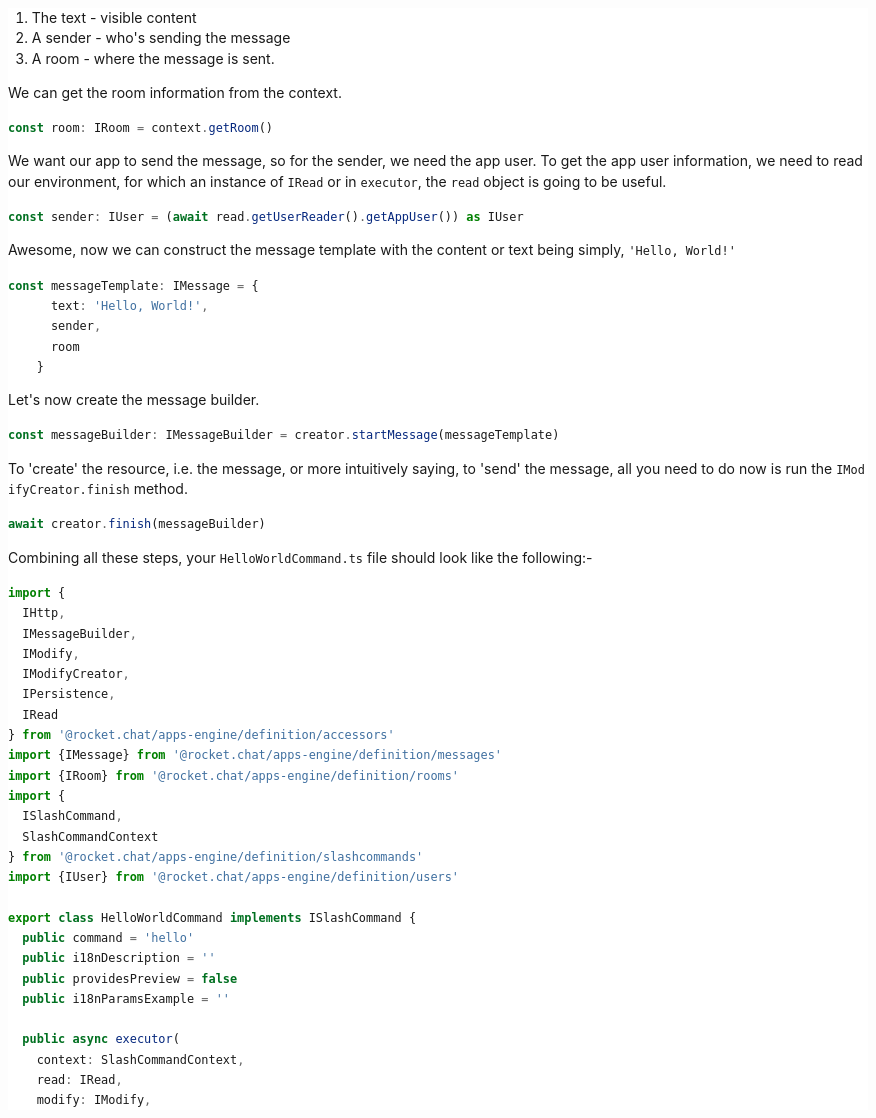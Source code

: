1. The text - visible content
2. A sender - who's sending the message
3. A room - where the message is sent.

We can get the room information from the context.

```typescript
const room: IRoom = context.getRoom()
```

We want our app to send the message, so for the sender, we need the app user. To get the app user information, we need to read our environment, for which an instance of `IRead` or in `executor`, the `read` object is going to be useful.

```typescript
const sender: IUser = (await read.getUserReader().getAppUser()) as IUser
```

Awesome, now we can construct the message template with the content or text being simply, `'Hello, World!'`

```typescript
const messageTemplate: IMessage = {
      text: 'Hello, World!',
      sender,
      room
    }
```

Let's now create the message builder.

```typescript
const messageBuilder: IMessageBuilder = creator.startMessage(messageTemplate)
```

To 'create' the resource, i.e. the message, or more intuitively saying, to 'send' the message, all you need to do now is run the `IModifyCreator.finish` method.

```typescript
await creator.finish(messageBuilder)
```

Combining all these steps, your `HelloWorldCommand.ts` file should look like the following:-

```typescript
import {
  IHttp,
  IMessageBuilder,
  IModify,
  IModifyCreator,
  IPersistence,
  IRead
} from '@rocket.chat/apps-engine/definition/accessors'
import {IMessage} from '@rocket.chat/apps-engine/definition/messages'
import {IRoom} from '@rocket.chat/apps-engine/definition/rooms'
import {
  ISlashCommand,
  SlashCommandContext
} from '@rocket.chat/apps-engine/definition/slashcommands'
import {IUser} from '@rocket.chat/apps-engine/definition/users'

export class HelloWorldCommand implements ISlashCommand {
  public command = 'hello'
  public i18nDescription = ''
  public providesPreview = false
  public i18nParamsExample = ''

  public async executor(
    context: SlashCommandContext,
    read: IRead,
    modify: IModify,
```